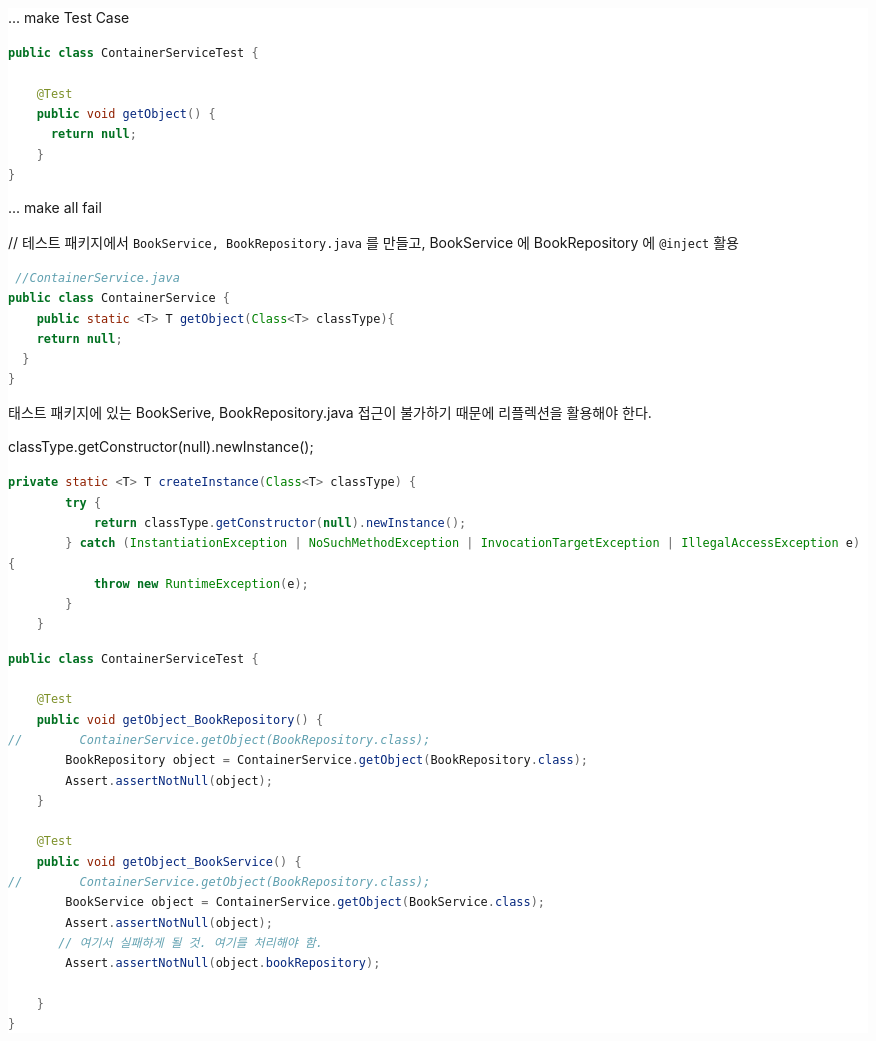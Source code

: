 ... make Test Case 

```java
public class ContainerServiceTest {

    @Test
    public void getObject() {
      return null;
    }
}
```

... make all fail



// 테스트 패키지에서 `BookService, BookRepository.java` 를 만들고, BookService 에 BookRepository 에 `@inject`  활용



```java
 //ContainerService.java
public class ContainerService {
	public static <T> T getObject(Class<T> classType){
    return null;
  }
}
```



태스트 패키지에 있는 BookSerive, BookRepository.java 접근이 불가하기 때문에 리플렉션을 활용해야 한다.

classType.getConstructor(null).newInstance();

```java
private static <T> T createInstance(Class<T> classType) {
        try {
            return classType.getConstructor(null).newInstance();
        } catch (InstantiationException | NoSuchMethodException | InvocationTargetException | IllegalAccessException e) {
            throw new RuntimeException(e);
        }
    }
```

```java
public class ContainerServiceTest {

    @Test
    public void getObject_BookRepository() {
//        ContainerService.getObject(BookRepository.class);
        BookRepository object = ContainerService.getObject(BookRepository.class);
        Assert.assertNotNull(object);
    }

    @Test
    public void getObject_BookService() {
//        ContainerService.getObject(BookRepository.class);
        BookService object = ContainerService.getObject(BookService.class);
        Assert.assertNotNull(object);
       // 여기서 실패하게 될 것. 여기를 처리해야 함.
        Assert.assertNotNull(object.bookRepository);
      
    }
}
```
